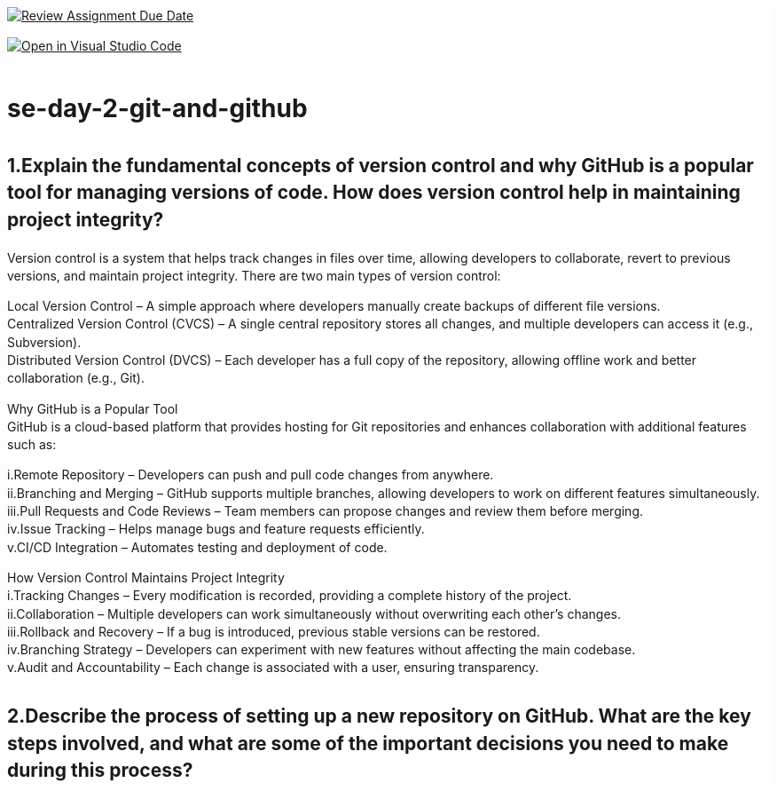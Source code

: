 [![Review Assignment Due Date](https://classroom.github.com/assets/deadline-readme-button-22041afd0340ce965d47ae6ef1cefeee28c7c493a6346c4f15d667ab976d596c.svg)](https://classroom.github.com/a/8wgCKhpZ)

[![Open in Visual Studio Code](https://classroom.github.com/assets/open-in-vscode-2e0aaae1b6195c2367325f4f02e2d04e9abb55f0b24a779b69b11b9e10269abc.svg)](https://classroom.github.com/online_ide?assignment_repo_id=18476371&assignment_repo_type=AssignmentRepo)

# se-day-2-git-and-github

## 1.Explain the fundamental concepts of version control and why GitHub is a popular tool for managing versions of code. How does version control help in maintaining project integrity?

 Version control is a system that helps track changes in files over time, allowing developers to collaborate, revert to previous versions, and maintain project integrity. There are two main types of version control:

 Local Version Control – A simple approach where developers manually create backups of different file versions.  
 Centralized Version Control (CVCS) – A single central repository stores all changes, and multiple developers can access it (e.g., Subversion).  
 Distributed Version Control (DVCS) – Each developer has a full copy of the repository, allowing offline work and better collaboration (e.g., Git).  

 Why GitHub is a Popular Tool  
 GitHub is a cloud-based platform that provides hosting for Git repositories and enhances collaboration with additional features such as:  

  i.Remote Repository – Developers can push and pull code changes from anywhere.  
  ii.Branching and Merging – GitHub supports multiple branches, allowing developers to work on different features simultaneously.  
  iii.Pull Requests and Code Reviews – Team members can propose changes and review them before merging.  
  iv.Issue Tracking – Helps manage bugs and feature requests efficiently.  
  v.CI/CD Integration – Automates testing and deployment of code.  

 How Version Control Maintains Project Integrity  
  i.Tracking Changes – Every modification is recorded, providing a complete history of the project.  
  ii.Collaboration – Multiple developers can work simultaneously without overwriting each other’s changes.  
  iii.Rollback and Recovery – If a bug is introduced, previous stable versions can be restored.  
  iv.Branching Strategy – Developers can experiment with new features without affecting the main codebase.  
  v.Audit and Accountability – Each change is associated with a user, ensuring transparency.  

## 2.Describe the process of setting up a new repository on GitHub. What are the key steps involved, and what are some of the important decisions you need to make during this process?
